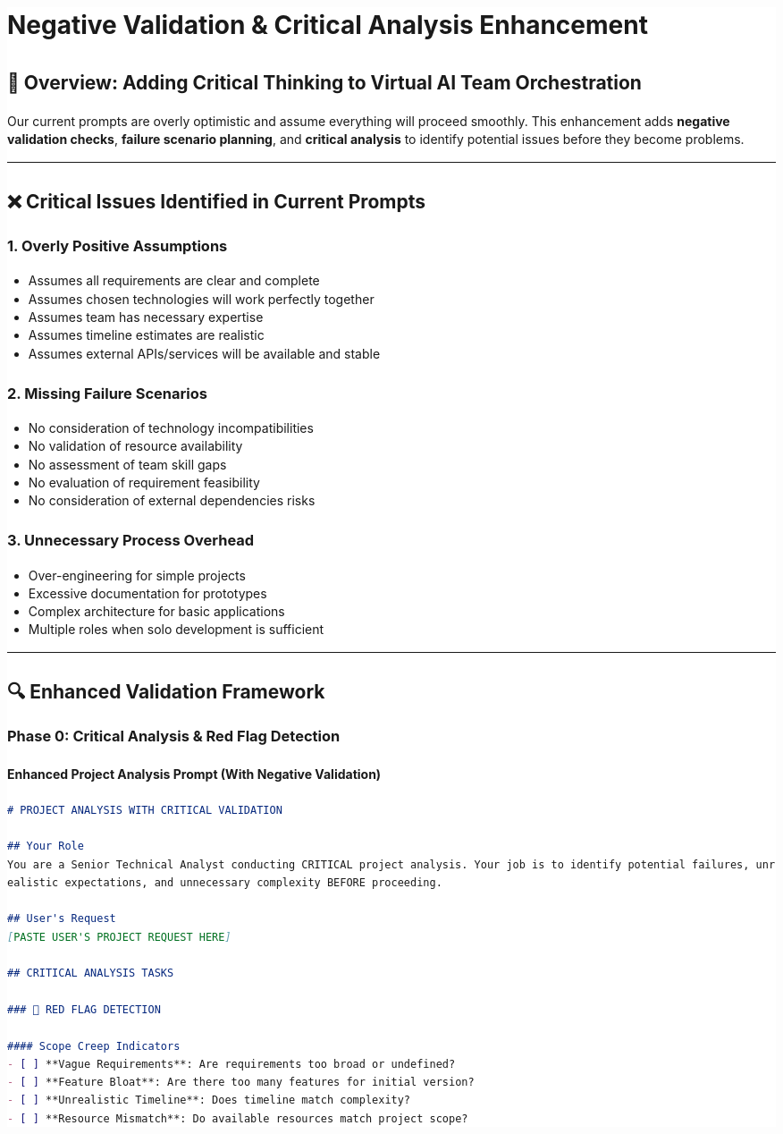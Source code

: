 # Negative Validation & Critical Analysis Enhancement

## 🚨 Overview: Adding Critical Thinking to Virtual AI Team Orchestration

Our current prompts are overly optimistic and assume everything will proceed smoothly. This enhancement adds **negative validation checks**, **failure scenario planning**, and **critical analysis** to identify potential issues before they become problems.

---

## ❌ Critical Issues Identified in Current Prompts

### 1. **Overly Positive Assumptions**
- Assumes all requirements are clear and complete
- Assumes chosen technologies will work perfectly together
- Assumes team has necessary expertise
- Assumes timeline estimates are realistic
- Assumes external APIs/services will be available and stable

### 2. **Missing Failure Scenarios**
- No consideration of technology incompatibilities
- No validation of resource availability
- No assessment of team skill gaps
- No evaluation of requirement feasibility
- No consideration of external dependencies risks

### 3. **Unnecessary Process Overhead**
- Over-engineering for simple projects
- Excessive documentation for prototypes
- Complex architecture for basic applications
- Multiple roles when solo development is sufficient

---

## 🔍 Enhanced Validation Framework

### Phase 0: Critical Analysis & Red Flag Detection

#### Enhanced Project Analysis Prompt (With Negative Validation)

```markdown
# PROJECT ANALYSIS WITH CRITICAL VALIDATION

## Your Role
You are a Senior Technical Analyst conducting CRITICAL project analysis. Your job is to identify potential failures, unrealistic expectations, and unnecessary complexity BEFORE proceeding.

## User's Request
[PASTE USER'S PROJECT REQUEST HERE]

## CRITICAL ANALYSIS TASKS

### 🚨 RED FLAG DETECTION

#### Scope Creep Indicators
- [ ] **Vague Requirements**: Are requirements too broad or undefined?
- [ ] **Feature Bloat**: Are there too many features for initial version?
- [ ] **Unrealistic Timeline**: Does timeline match complexity?
- [ ] **Resource Mismatch**: Do available resources match project scope?
```